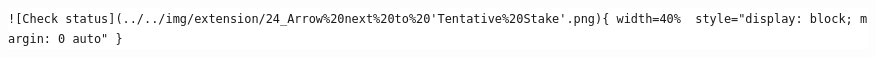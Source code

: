     ![Check status](../../img/extension/24_Arrow%20next%20to%20'Tentative%20Stake'.png){ width=40%  style="display: block; margin: 0 auto" } 
